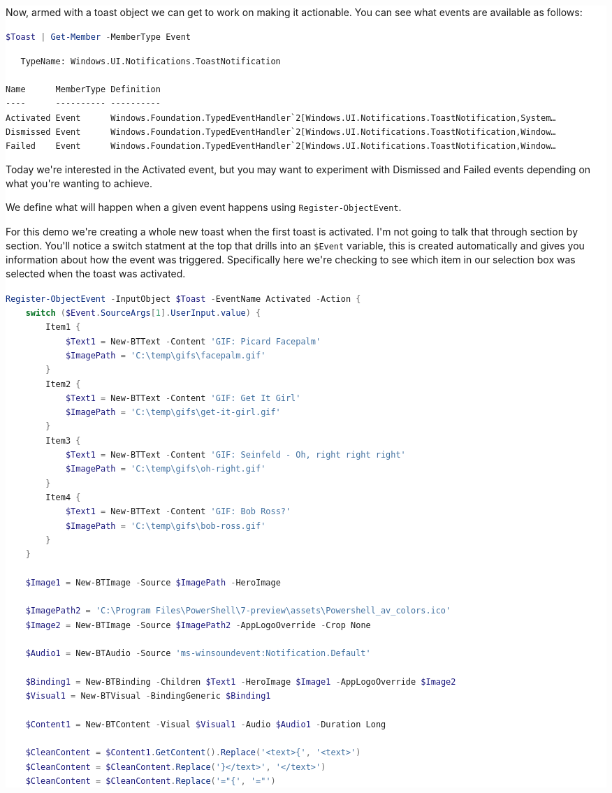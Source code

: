 Now, armed with a toast object we can get to work on making it actionable. You can see what events are available as follows:

```powershell
$Toast | Get-Member -MemberType Event
```

```output
   TypeName: Windows.UI.Notifications.ToastNotification

Name      MemberType Definition
----      ---------- ----------
Activated Event      Windows.Foundation.TypedEventHandler`2[Windows.UI.Notifications.ToastNotification,System…
Dismissed Event      Windows.Foundation.TypedEventHandler`2[Windows.UI.Notifications.ToastNotification,Window…
Failed    Event      Windows.Foundation.TypedEventHandler`2[Windows.UI.Notifications.ToastNotification,Window…
```

Today we're interested in the Activated event, but you may want to experiment with Dismissed and Failed events depending on what you're wanting to achieve.

We define what will happen when a given event happens using `Register-ObjectEvent`.

For this demo we're creating a whole new toast when the first toast is activated. I'm not going to talk that through section by section. You'll notice a switch statment at the top that drills into an `$Event` variable, this is created automatically and gives you information about how the event was triggered. Specifically here we're checking to see which item in our selection box was selected when the toast was activated.

```powershell
Register-ObjectEvent -InputObject $Toast -EventName Activated -Action {
    switch ($Event.SourceArgs[1].UserInput.value) {
        Item1 {
            $Text1 = New-BTText -Content 'GIF: Picard Facepalm'
            $ImagePath = 'C:\temp\gifs\facepalm.gif'
        }
        Item2 {
            $Text1 = New-BTText -Content 'GIF: Get It Girl'
            $ImagePath = 'C:\temp\gifs\get-it-girl.gif'
        }
        Item3 {
            $Text1 = New-BTText -Content 'GIF: Seinfeld - Oh, right right right'
            $ImagePath = 'C:\temp\gifs\oh-right.gif'
        }
        Item4 {
            $Text1 = New-BTText -Content 'GIF: Bob Ross?'
            $ImagePath = 'C:\temp\gifs\bob-ross.gif'
        }
    }

    $Image1 = New-BTImage -Source $ImagePath -HeroImage

    $ImagePath2 = 'C:\Program Files\PowerShell\7-preview\assets\Powershell_av_colors.ico'
    $Image2 = New-BTImage -Source $ImagePath2 -AppLogoOverride -Crop None

    $Audio1 = New-BTAudio -Source 'ms-winsoundevent:Notification.Default'

    $Binding1 = New-BTBinding -Children $Text1 -HeroImage $Image1 -AppLogoOverride $Image2
    $Visual1 = New-BTVisual -BindingGeneric $Binding1

    $Content1 = New-BTContent -Visual $Visual1 -Audio $Audio1 -Duration Long

    $CleanContent = $Content1.GetContent().Replace('<text>{', '<text>')
    $CleanContent = $CleanContent.Replace('}</text>', '</text>')
    $CleanContent = $CleanContent.Replace('="{', '="')
```
